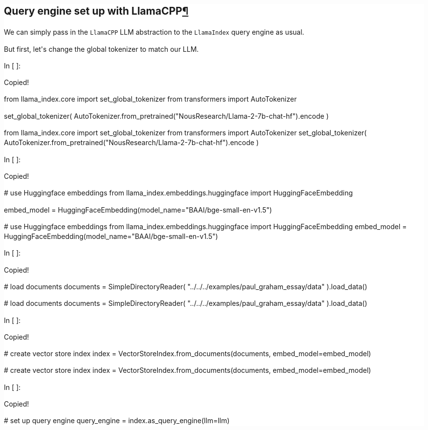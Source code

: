 Query engine set up with LlamaCPP[¶](https://docs.llamaindex.ai/en/stable/examples/llm/llama_2_llama_cpp/#query-engine-set-up-with-llamacpp)
--------------------------------------------------------------------------------------------------------------------------------------------

We can simply pass in the `LlamaCPP` LLM abstraction to the `LlamaIndex` query engine as usual.

But first, let's change the global tokenizer to match our LLM.

In \[ \]:

Copied!

from llama\_index.core import set\_global\_tokenizer
from transformers import AutoTokenizer

set\_global\_tokenizer(
    AutoTokenizer.from\_pretrained("NousResearch/Llama-2-7b-chat-hf").encode
)

from llama\_index.core import set\_global\_tokenizer from transformers import AutoTokenizer set\_global\_tokenizer( AutoTokenizer.from\_pretrained("NousResearch/Llama-2-7b-chat-hf").encode )

In \[ \]:

Copied!

\# use Huggingface embeddings
from llama\_index.embeddings.huggingface import HuggingFaceEmbedding

embed\_model \= HuggingFaceEmbedding(model\_name\="BAAI/bge-small-en-v1.5")

\# use Huggingface embeddings from llama\_index.embeddings.huggingface import HuggingFaceEmbedding embed\_model = HuggingFaceEmbedding(model\_name="BAAI/bge-small-en-v1.5")

In \[ \]:

Copied!

\# load documents
documents \= SimpleDirectoryReader(
    "../../../examples/paul\_graham\_essay/data"
).load\_data()

\# load documents documents = SimpleDirectoryReader( "../../../examples/paul\_graham\_essay/data" ).load\_data()

In \[ \]:

Copied!

\# create vector store index
index \= VectorStoreIndex.from\_documents(documents, embed\_model\=embed\_model)

\# create vector store index index = VectorStoreIndex.from\_documents(documents, embed\_model=embed\_model)

In \[ \]:

Copied!

\# set up query engine
query\_engine \= index.as\_query\_engine(llm\=llm)
